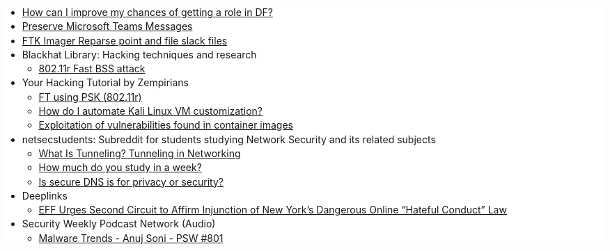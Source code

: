   - [How can I improve my chances of getting a role in DF?](https://www.reddit.com/r/computerforensics/comments/170tgmj/how_can_i_improve_my_chances_of_getting_a_role_in/)
  - [Preserve Microsoft Teams Messages](https://www.reddit.com/r/computerforensics/comments/170obx2/preserve_microsoft_teams_messages/)
  - [FTK Imager Reparse point and file slack files](https://www.reddit.com/r/computerforensics/comments/170cw1g/ftk_imager_reparse_point_and_file_slack_files/)
- Blackhat Library: Hacking techniques and research
  - [802.11r Fast BSS attack](https://www.reddit.com/r/blackhat/comments/170rkxr/80211r_fast_bss_attack/)
- Your Hacking Tutorial by Zempirians
  - [FT using PSK (802.11r)](https://www.reddit.com/r/HowToHack/comments/170rerr/ft_using_psk_80211r/)
  - [How do I automate Kali Linux VM customization?](https://www.reddit.com/r/HowToHack/comments/170anlc/how_do_i_automate_kali_linux_vm_customization/)
  - [Exploitation of vulnerabilities found in container images](https://www.reddit.com/r/HowToHack/comments/170a15y/exploitation_of_vulnerabilities_found_in/)
- netsecstudents: Subreddit for students studying Network Security and its related subjects
  - [What Is Tunneling? Tunneling in Networking](https://www.reddit.com/r/netsecstudents/comments/170jus5/what_is_tunneling_tunneling_in_networking/)
  - [How much do you study in a week?](https://www.reddit.com/r/netsecstudents/comments/170gcrc/how_much_do_you_study_in_a_week/)
  - [Is secure DNS is for privacy or security?](https://www.reddit.com/r/netsecstudents/comments/1706f90/is_secure_dns_is_for_privacy_or_security/)
- Deeplinks
  - [EFF Urges Second Circuit to Affirm Injunction of New York’s Dangerous Online “Hateful Conduct” Law](https://www.eff.org/deeplinks/2023/10/eff-urges-second-circuit-affirm-injunction-new-yorks-dangerous-online-hateful)
- Security Weekly Podcast Network (Audio)
  - [Malware Trends - Anuj Soni - PSW #801](http://podcast.securityweekly.com/malware-trends-anuj-soni-psw-801)
